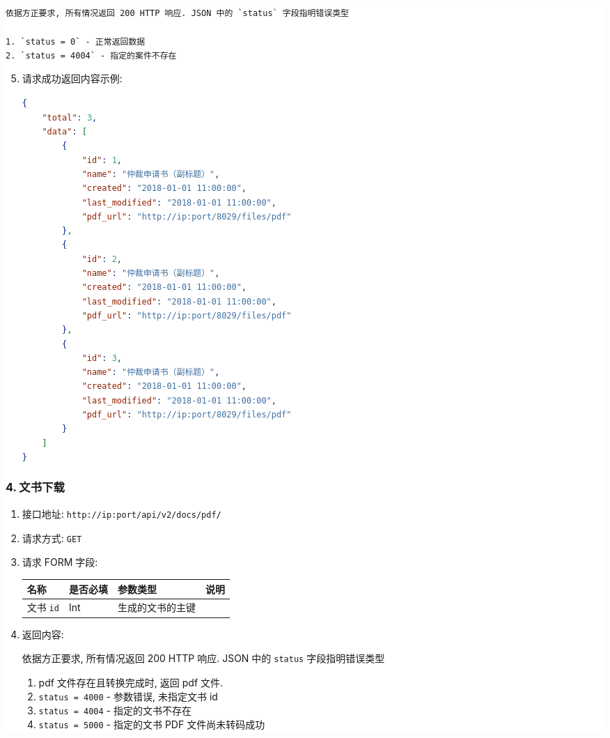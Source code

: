 

    依据方正要求, 所有情况返回 200 HTTP 响应. JSON 中的 `status` 字段指明错误类型
    
    1. `status = 0` - 正常返回数据
    2. `status = 4004` - 指定的案件不存在


5. 请求成功返回内容示例:

    ```json
    {
        "total": 3,
        "data": [
            {
                "id": 1,
                "name": "仲裁申请书（副标题）",
                "created": "2018-01-01 11:00:00",
                "last_modified": "2018-01-01 11:00:00",
                "pdf_url": "http://ip:port/8029/files/pdf"
            }, 
            {
                "id": 2,
                "name": "仲裁申请书（副标题）",
                "created": "2018-01-01 11:00:00",
                "last_modified": "2018-01-01 11:00:00",
                "pdf_url": "http://ip:port/8029/files/pdf"
            }, 
            {
                "id": 3,
                "name": "仲裁申请书（副标题）",
                "created": "2018-01-01 11:00:00",
                "last_modified": "2018-01-01 11:00:00",
                "pdf_url": "http://ip:port/8029/files/pdf"
            }
        ]
    }
    ```

### 4. 文书下载

1. 接口地址: `http://ip:port/api/v2/docs/pdf/`
2. 请求方式: `GET`
3. 请求 FORM 字段: 
    
    |名称|是否必填|参数类型|说明|
    |:--|:------|:------|:--|
    | 文书 `id` | Int | 生成的文书的主键 |


4. 返回内容: 

    依据方正要求, 所有情况返回 200 HTTP 响应. JSON 中的 `status` 字段指明错误类型
    
    1. pdf 文件存在且转换完成时, 返回 pdf 文件.
    2. `status = 4000` - 参数错误, 未指定文书 id
    3. `status = 4004` - 指定的文书不存在
    4. `status = 5000` - 指定的文书 PDF 文件尚未转码成功
